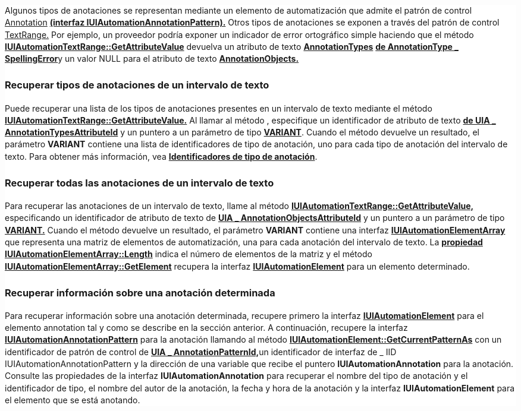 Algunos tipos de anotaciones se representan mediante un elemento de automatización que admite el patrón de control [Annotation](uiauto-implementingannotation.md) [**(interfaz IUIAutomationAnnotationPattern).**](/windows/desktop/api/uiautomationclient/nn-uiautomationclient-iuiautomationannotationpattern) Otros tipos de anotaciones se exponen a través del patrón de control [TextRange.](uiauto-about-text-and-textrange-patterns.md) Por ejemplo, un proveedor podría exponer un indicador de error ortográfico simple haciendo que el método [**IUIAutomationTextRange::GetAttributeValue**](/windows/desktop/api/UIAutomationCore/nf-uiautomationcore-itextrangeprovider-getattributevalue) devuelva un atributo de texto [**AnnotationTypes**](uiauto-textattribute-ids.md) [**de AnnotationType \_ SpellingError**](uiauto-annotation-type-identifiers.md)y un valor NULL para el atributo de texto [**AnnotationObjects.**](uiauto-textattribute-ids.md)

### <a name="retrieving-annotations-types-from-a-text-range"></a>Recuperar tipos de anotaciones de un intervalo de texto

Puede recuperar una lista de los tipos de anotaciones presentes en un intervalo de texto mediante el método [**IUIAutomationTextRange::GetAttributeValue.**](/windows/desktop/api/UIAutomationClient/nf-uiautomationclient-iuiautomationtextrange-getattributevalue) Al llamar al método , especifique un identificador de atributo de texto [**de UIA \_ AnnotationTypesAttributeId**](uiauto-textattribute-ids.md) y un puntero a un parámetro de tipo [**VARIANT**](/windows/win32/api/oaidl/ns-oaidl-variant). Cuando el método devuelve un resultado, el parámetro **VARIANT** contiene una lista de identificadores de tipo de anotación, uno para cada tipo de anotación del intervalo de texto. Para obtener más información, vea [**Identificadores de tipo de anotación**](uiauto-annotation-type-identifiers.md).

### <a name="retrieving-all-annotations-from-a-text-range"></a>Recuperar todas las anotaciones de un intervalo de texto

Para recuperar las anotaciones de un intervalo de texto, llame al método [**IUIAutomationTextRange::GetAttributeValue,**](/windows/desktop/api/UIAutomationClient/nf-uiautomationclient-iuiautomationtextrange-getattributevalue) especificando un identificador de atributo de texto de [**UIA \_ AnnotationObjectsAttributeId**](uiauto-textattribute-ids.md) y un puntero a un parámetro de tipo [**VARIANT.**](/windows/win32/api/oaidl/ns-oaidl-variant) Cuando el método devuelve un resultado, el parámetro **VARIANT** contiene una interfaz [**IUIAutomationElementArray**](/windows/desktop/api/UIAutomationClient/nn-uiautomationclient-iuiautomationelementarray) que representa una matriz de elementos de automatización, una para cada anotación del intervalo de texto. La [**propiedad IUIAutomationElementArray::Length**](/windows/desktop/api/UIAutomationClient/nf-uiautomationclient-iuiautomationelementarray-get_length) indica el número de elementos de la matriz y el método [**IUIAutomationElementArray::GetElement**](/windows/desktop/api/UIAutomationClient/nf-uiautomationclient-iuiautomationelementarray-getelement) recupera la interfaz [**IUIAutomationElement**](/windows/desktop/api/UIAutomationClient/nn-uiautomationclient-iuiautomationelement) para un elemento determinado.

### <a name="retrieving-information-about-a-particular-annotation"></a>Recuperar información sobre una anotación determinada

Para recuperar información sobre una anotación determinada, recupere primero la interfaz [**IUIAutomationElement**](/windows/desktop/api/UIAutomationClient/nn-uiautomationclient-iuiautomationelement) para el elemento annotation tal y como se describe en la sección anterior. A continuación, recupere la interfaz [**IUIAutomationAnnotationPattern**](/windows/desktop/api/uiautomationclient/nn-uiautomationclient-iuiautomationannotationpattern) para la anotación llamando al método [**IUIAutomationElement::GetCurrentPatternAs**](/windows/desktop/api/UIAutomationClient/nf-uiautomationclient-iuiautomationelement-getcurrentpatternas) con un identificador de patrón de control de [**UIA \_ AnnotationPatternId,**](uiauto-controlpattern-ids.md)un identificador de interfaz de \_ IID IUIAutomationAnnotationPattern y la dirección de una variable que recibe el puntero **IUIAutomationAnnotation** para la anotación. Consulte las propiedades de la interfaz **IUIAutomationAnnotation** para recuperar el nombre del tipo de anotación y el identificador de tipo, el nombre del autor de la anotación, la fecha y hora de la anotación y la interfaz **IUIAutomationElement** para el elemento que se está anotando.
